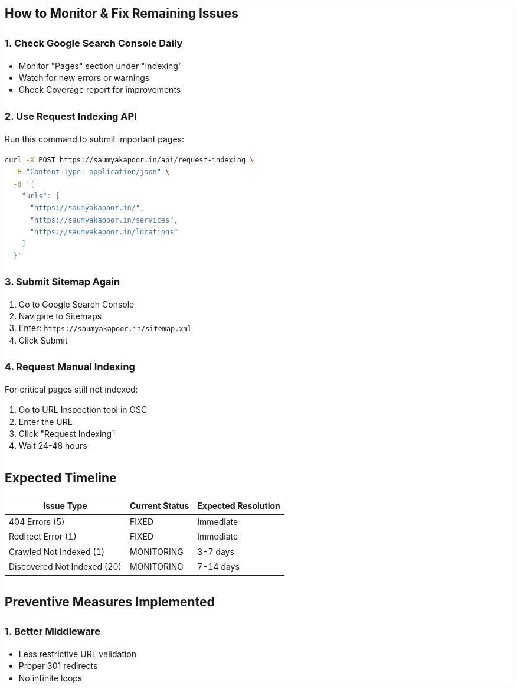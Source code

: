 ## How to Monitor & Fix Remaining Issues

### 1. Check Google Search Console Daily
- Monitor "Pages" section under "Indexing"
- Watch for new errors or warnings
- Check Coverage report for improvements

### 2. Use Request Indexing API
Run this command to submit important pages:
```bash
curl -X POST https://saumyakapoor.in/api/request-indexing \
  -H "Content-Type: application/json" \
  -d '{
    "urls": [
      "https://saumyakapoor.in/",
      "https://saumyakapoor.in/services",
      "https://saumyakapoor.in/locations"
    ]
  }'
```

### 3. Submit Sitemap Again
1. Go to Google Search Console
2. Navigate to Sitemaps
3. Enter: `https://saumyakapoor.in/sitemap.xml`
4. Click Submit

### 4. Request Manual Indexing
For critical pages still not indexed:
1. Go to URL Inspection tool in GSC
2. Enter the URL
3. Click "Request Indexing"
4. Wait 24-48 hours

## Expected Timeline

| Issue Type | Current Status | Expected Resolution |
|-----------|---------------|-------------------|
| 404 Errors (5) | FIXED | Immediate |
| Redirect Error (1) | FIXED | Immediate |
| Crawled Not Indexed (1) | MONITORING | 3-7 days |
| Discovered Not Indexed (20) | MONITORING | 7-14 days |

## Preventive Measures Implemented

### 1. Better Middleware
- Less restrictive URL validation
- Proper 301 redirects
- No infinite loops

